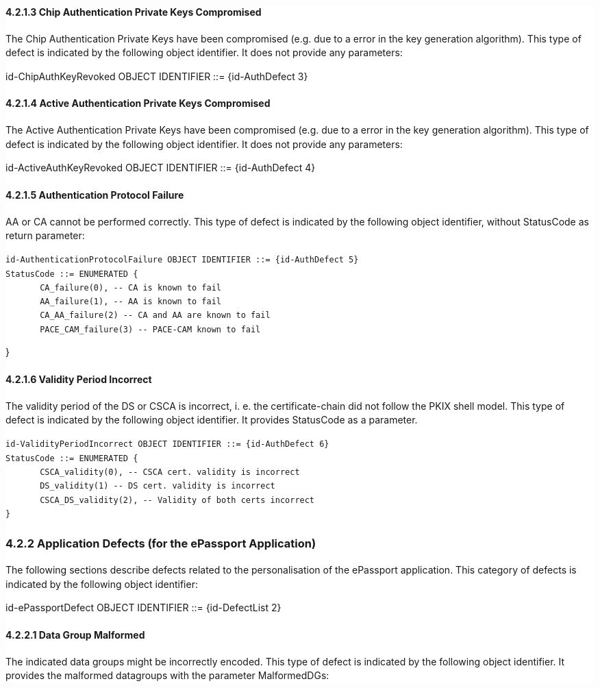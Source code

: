 #### 4.2.1.3 Chip Authentication Private Keys Compromised

The Chip Authentication Private Keys have been compromised (e.g. due to a error in the key generation algorithm). This type of defect is indicated by the following object identifier. It does not provide any parameters:

id-ChipAuthKeyRevoked OBJECT IDENTIFIER ::= {id-AuthDefect 3}

#### 4.2.1.4 Active Authentication Private Keys Compromised

The Active Authentication Private Keys have been compromised (e.g. due to a error in the key generation algorithm). This type of defect is indicated by the following object identifier. It does not provide any parameters:

id-ActiveAuthKeyRevoked OBJECT IDENTIFIER ::= {id-AuthDefect 4}

#### 4.2.1.5 Authentication Protocol Failure

AA or CA cannot be performed correctly. This type of defect is indicated by the following object identifier, without StatusCode as return parameter:

```
id-AuthenticationProtocolFailure OBJECT IDENTIFIER ::= {id-AuthDefect 5}
StatusCode ::= ENUMERATED { 
       CA_failure(0), -- CA is known to fail
       AA_failure(1), -- AA is known to fail
       CA_AA_failure(2) -- CA and AA are known to fail
       PACE_CAM_failure(3) -- PACE-CAM known to fail
```
}

#### 4.2.1.6 Validity Period Incorrect

The validity period of the DS or CSCA is incorrect, i. e. the certificate-chain did not follow the PKIX shell model. This type of defect is indicated by the following object identifier. It provides StatusCode as a parameter.

```
id-ValidityPeriodIncorrect OBJECT IDENTIFIER ::= {id-AuthDefect 6}
StatusCode ::= ENUMERATED { 
       CSCA_validity(0), -- CSCA cert. validity is incorrect 
       DS_validity(1) -- DS cert. validity is incorrect
       CSCA_DS_validity(2), -- Validity of both certs incorrect
}
```
### 4.2.2 Application Defects (for the ePassport Application)

The following sections describe defects related to the personalisation of the ePassport application. This category of defects is indicated by the following object identifier:

id-ePassportDefect OBJECT IDENTIFIER ::= {id-DefectList 2}

#### 4.2.2.1 Data Group Malformed

The indicated data groups might be incorrectly encoded. This type of defect is indicated by the following object identifier. It provides the malformed datagroups with the parameter MalformedDGs:
